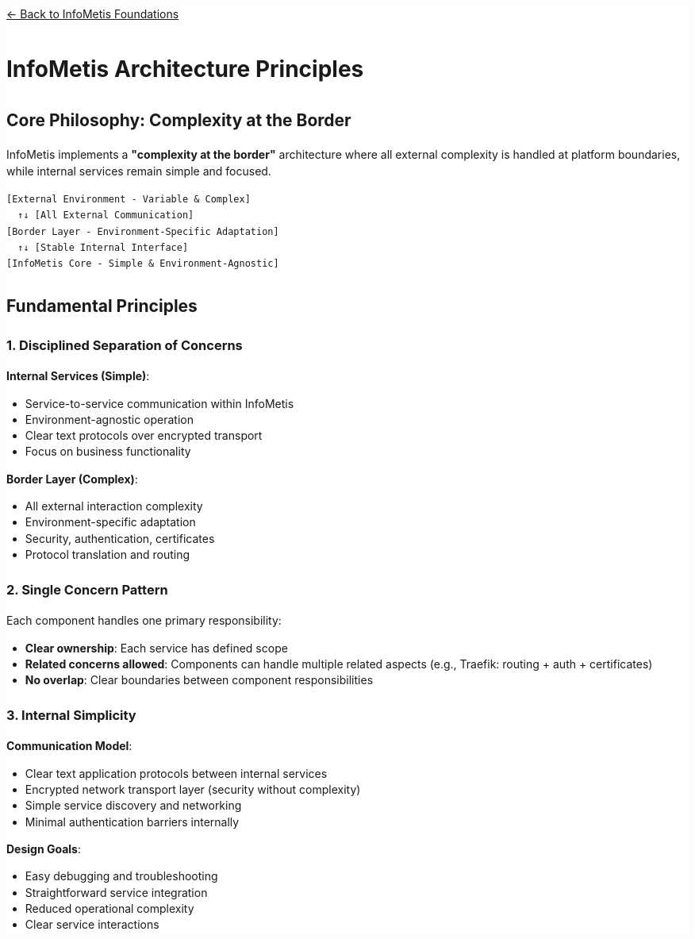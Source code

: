 [← Back to InfoMetis Foundations](./README.md)

# InfoMetis Architecture Principles

## Core Philosophy: Complexity at the Border

InfoMetis implements a **"complexity at the border"** architecture where all external complexity is handled at platform boundaries, while internal services remain simple and focused.

```
[External Environment - Variable & Complex]
  ↑↓ [All External Communication]
[Border Layer - Environment-Specific Adaptation]
  ↑↓ [Stable Internal Interface]  
[InfoMetis Core - Simple & Environment-Agnostic]
```

## Fundamental Principles

### 1. Disciplined Separation of Concerns

**Internal Services (Simple)**:
- Service-to-service communication within InfoMetis
- Environment-agnostic operation
- Clear text protocols over encrypted transport
- Focus on business functionality

**Border Layer (Complex)**:
- All external interaction complexity
- Environment-specific adaptation
- Security, authentication, certificates
- Protocol translation and routing

### 2. Single Concern Pattern

Each component handles one primary responsibility:
- **Clear ownership**: Each service has defined scope
- **Related concerns allowed**: Components can handle multiple related aspects (e.g., Traefik: routing + auth + certificates)
- **No overlap**: Clear boundaries between component responsibilities

### 3. Internal Simplicity

**Communication Model**:
- Clear text application protocols between internal services
- Encrypted network transport layer (security without complexity)
- Simple service discovery and networking
- Minimal authentication barriers internally

**Design Goals**:
- Easy debugging and troubleshooting
- Straightforward service integration
- Reduced operational complexity
- Clear service interactions
